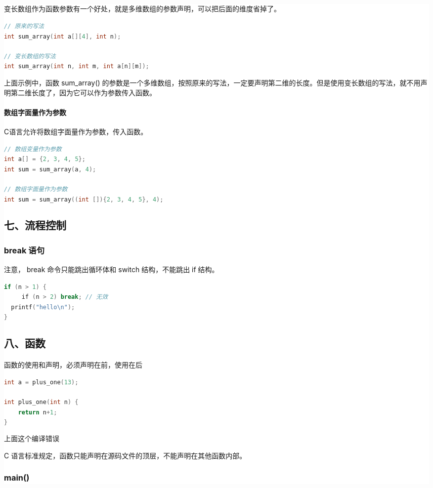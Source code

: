 变长数组作为函数参数有一个好处，就是多维数组的参数声明，可以把后面的维度省掉了。

```c
// 原来的写法
int sum_array(int a[][4], int n);

// 变长数组的写法
int sum_array(int n, int m, int a[n][m]);
```

上面示例中，函数 sum_array() 的参数是一个多维数组，按照原来的写法，一定要声明第二维的长度。但是使用变长数组的写法，就不用声明第二维长度了，因为它可以作为参数传入函数。

#### 数组字面量作为参数

C语言允许将数组字面量作为参数，传入函数。

```c
// 数组变量作为参数
int a[] = {2, 3, 4, 5};
int sum = sum_array(a, 4);

// 数组字面量作为参数
int sum = sum_array((int []){2, 3, 4, 5}, 4);
```

## 七、流程控制

### **break** 语句

注意， break 命令只能跳出循环体和 switch 结构，不能跳出 if 结构。

```c
if (n > 1) {
     if (n > 2) break; // 无效
  printf("hello\n"); 
}
```

## 八、函数

函数的使用和声明，必须声明在前，使用在后

```c
int a = plus_one(13);

int plus_one(int n) {
    return n+1;
}
```

上面这个编译错误

C 语言标准规定，函数只能声明在源码文件的顶层，不能声明在其他函数内部。

### main()
